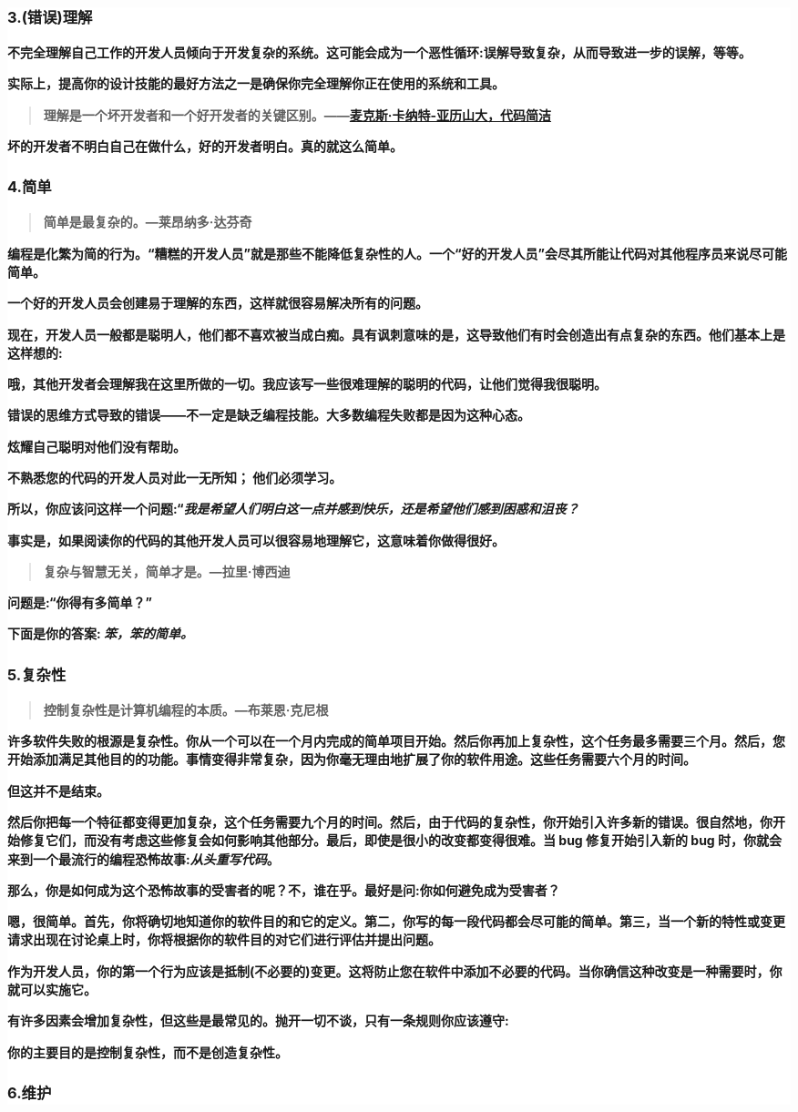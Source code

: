 ### **3.(错误)理解**

**不完全理解自己工作的开发人员倾向于开发复杂的系统。这可能会成为一个恶性循环:误解导致复杂，从而导致进一步的误解，等等。**

**实际上，提高你的设计技能的最好方法之一是确保你完全理解你正在使用的系统和工具。**

> ******理解是一个坏开发者和一个好开发者的关键区别。****——[麦克斯·卡纳特-亚历山大，代码简洁](https://www.amazon.com/Code-Simplicity-Fundamentals-Max-Kanat-Alexander-ebook/dp/B007NZU848)**

**坏的开发者不明白自己在做什么，好的开发者明白。真的就这么简单。**

### **4.简单**

> **简单是最复杂的。—莱昂纳多·达芬奇**

**编程是化繁为简的行为。“糟糕的开发人员”就是那些不能降低复杂性的人。一个“好的开发人员”会尽其所能让代码对其他程序员来说尽可能简单。**

**一个好的开发人员会创建易于理解的东西，这样就很容易解决所有的问题。**

**现在，开发人员一般都是聪明人，他们都不喜欢被当成白痴。具有讽刺意味的是，这导致他们有时会创造出有点复杂的东西。他们基本上是这样想的:**

**哦，其他开发者会理解我在这里所做的一切。我应该写一些很难理解的聪明的代码，让他们觉得我很聪明。**

**错误的思维方式导致的错误——不一定是缺乏编程技能。大多数编程失败都是因为这种心态。**

**炫耀自己聪明对他们没有帮助。**

**不熟悉您的代码的开发人员对此一无所知； ****他们必须学习。******

**所以，你应该问这样一个问题:“*我是希望人们明白这一点并感到快乐，还是希望他们感到困惑和沮丧？***

**事实是，如果阅读你的代码的其他开发人员可以很容易地理解它，这意味着你做得很好。**

> **复杂与智慧无关，简单才是。—拉里·博西迪**

**问题是:“你得有多简单？”**

**下面是你的答案: *****笨，笨的简单。*******

### **5.复杂性**

> **控制复杂性是计算机编程的本质。—布莱恩·克尼根**

**许多软件失败的根源是复杂性。你从一个可以在一个月内完成的简单项目开始。然后你再加上复杂性，这个任务最多需要三个月。然后，您开始添加满足其他目的的功能。事情变得非常复杂，因为你毫无理由地扩展了你的软件用途。这些任务需要六个月的时间。**

**但这并不是结束。**

**然后你把每一个特征都变得更加复杂，这个任务需要九个月的时间。然后，由于代码的复杂性，你开始引入许多新的错误。很自然地，你开始修复它们，而没有考虑这些修复会如何影响其他部分。最后，即使是很小的改变都变得很难。当 bug 修复开始引入新的 bug 时，你就会来到一个最流行的编程恐怖故事:*从头重写代码*。**

**那么，你是如何成为这个恐怖故事的受害者的呢？不，谁在乎。最好是问:你如何避免成为受害者？**

**嗯，很简单。首先，你将确切地知道你的软件目的和它的定义。第二，你写的每一段代码都会尽可能的简单。第三，当一个新的特性或变更请求出现在讨论桌上时，你将根据你的软件目的对它们进行评估并提出问题。**

**作为开发人员，你的第一个行为应该是抵制(不必要的)变更。这将防止您在软件中添加不必要的代码。当你确信这种改变是一种需要时，你就可以实施它。**

**有许多因素会增加复杂性，但这些是最常见的。抛开一切不谈，只有一条规则你应该遵守:**

******你的主要目的是控制复杂性，而不是创造复杂性。******

### **6.维护**
